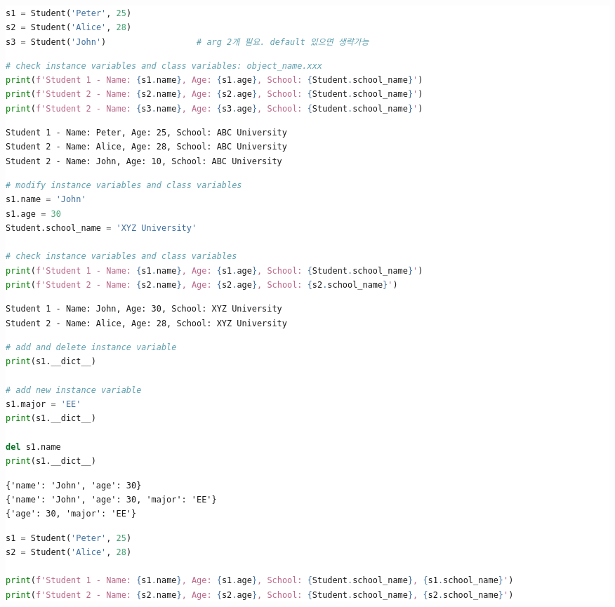 
```python
s1 = Student('Peter', 25)
s2 = Student('Alice', 28)
s3 = Student('John')                  # arg 2개 필요. default 있으면 생략가능
```


```python
# check instance variables and class variables: object_name.xxx
print(f'Student 1 - Name: {s1.name}, Age: {s1.age}, School: {Student.school_name}')
print(f'Student 2 - Name: {s2.name}, Age: {s2.age}, School: {Student.school_name}')
print(f'Student 2 - Name: {s3.name}, Age: {s3.age}, School: {Student.school_name}')
```

    Student 1 - Name: Peter, Age: 25, School: ABC University
    Student 2 - Name: Alice, Age: 28, School: ABC University
    Student 2 - Name: John, Age: 10, School: ABC University
    


```python
# modify instance variables and class variables
s1.name = 'John'
s1.age = 30
Student.school_name = 'XYZ University'

# check instance variables and class variables 
print(f'Student 1 - Name: {s1.name}, Age: {s1.age}, School: {Student.school_name}')
print(f'Student 2 - Name: {s2.name}, Age: {s2.age}, School: {s2.school_name}')
```

    Student 1 - Name: John, Age: 30, School: XYZ University
    Student 2 - Name: Alice, Age: 28, School: XYZ University
    


```python
# add and delete instance variable 
print(s1.__dict__)

# add new instance variable 
s1.major = 'EE'
print(s1.__dict__)

del s1.name
print(s1.__dict__)
```

    {'name': 'John', 'age': 30}
    {'name': 'John', 'age': 30, 'major': 'EE'}
    {'age': 30, 'major': 'EE'}
    


```python
s1 = Student('Peter', 25)
s2 = Student('Alice', 28)

print(f'Student 1 - Name: {s1.name}, Age: {s1.age}, School: {Student.school_name}, {s1.school_name}')
print(f'Student 2 - Name: {s2.name}, Age: {s2.age}, School: {Student.school_name}, {s2.school_name}')
```
